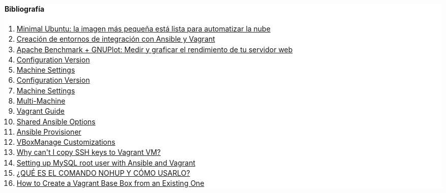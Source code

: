 #### Bibliografía
1. [Minimal Ubuntu: la imagen más pequeña está lista para automatizar la nube](https://www.muylinux.com/2018/07/10/minimal-ubuntu-imagen-pequena-automatizar-nube/)
2. [Creación de entornos de integración con Ansible y Vagrant](https://www.adictosaltrabajo.com/2015/09/04/creacion-de-entornos-de-integracion-con-ansible-y-vagrant/)
3. [Apache Benchmark + GNUPlot: Medir y graficar el rendimiento de tu servidor web](https://blog.desdelinux.net/apache-benchmark-gnuplot-medir-rendimiento-de-servidor-web/)
4. [Configuration Version](https://www.vagrantup.com/docs/vagrantfile/version.html)
5. [Machine Settings](https://www.vagrantup.com/docs/vagrantfile/machine_settings.html)
6. [Configuration Version](https://www.vagrantup.com/docs/vagrantfile/version.html)
7. [Machine Settings](https://www.vagrantup.com/docs/vagrantfile/machine_settings.html)
8. [Multi-Machine](https://www.vagrantup.com/docs/multi-machine/)
9. [Vagrant Guide](https://docs.ansible.com/ansible/latest/scenario_guides/guide_vagrant.html)
10. [Shared Ansible Options](https://www.vagrantup.com/docs/provisioning/ansible_common.html)
11. [Ansible Provisioner](https://www.vagrantup.com/docs/provisioning/ansible.html)
12. [VBoxManage Customizations](https://www.vagrantup.com/docs/virtualbox/configuration.html)
13. [Why can't I copy SSH keys to Vagrant VM?](https://stackoverflow.com/questions/34756702/why-cant-i-copy-ssh-keys-to-vagrant-vm)
14. [Setting up MySQL root user with Ansible and Vagrant](http://www.inanzzz.com/index.php/post/xk3y/setting-up-mysql-root-user-with-ansible-and-vagrant)
15. [¿QUÉ ES EL COMANDO NOHUP Y CÓMO USARLO?](https://maslinux.es/que-es-el-comando-nohup-y-como-usarlo/)
16. [How to Create a Vagrant Base Box from an Existing One](https://scotch.io/tutorials/how-to-create-a-vagrant-base-box-from-an-existing-one)
